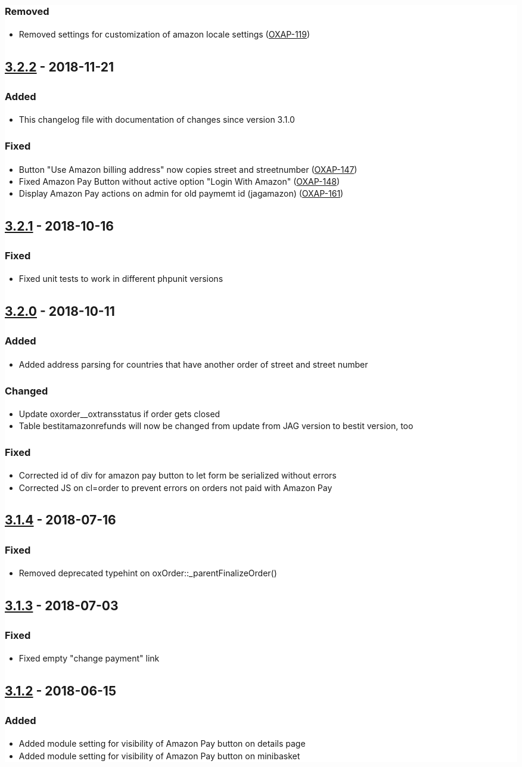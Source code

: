 ### Removed
- Removed settings for customization of amazon locale settings ([OXAP-119](https://bestit.atlassian.net/browse/OXAP-119))

## [3.2.2] - 2018-11-21
### Added
- This changelog file with documentation of changes since version 3.1.0

### Fixed
- Button "Use Amazon billing address" now copies street and streetnumber ([OXAP-147](https://bestit.atlassian.net/browse/OXAP-147))
- Fixed Amazon Pay Button without active option "Login With Amazon" ([OXAP-148](https://bestit.atlassian.net/browse/OXAP-148))
- Display Amazon Pay actions on admin for old paymemt id (jagamazon) ([OXAP-161](https://bestit.atlassian.net/browse/OXAP-161))

## [3.2.1] - 2018-10-16
### Fixed
- Fixed unit tests to work in different phpunit versions

## [3.2.0] - 2018-10-11
### Added
- Added address parsing for countries that have another order of street and street number

### Changed
- Update oxorder__oxtransstatus if order gets closed
- Table bestitamazonrefunds will now be changed from update from JAG version to bestit version, too

### Fixed
- Corrected id of div for amazon pay button to let form be serialized without errors
- Corrected JS on cl=order to prevent errors on orders not paid with Amazon Pay

## [3.1.4] - 2018-07-16
### Fixed
- Removed deprecated typehint on oxOrder::_parentFinalizeOrder()

## [3.1.3] - 2018-07-03
### Fixed
- Fixed empty "change payment" link

## [3.1.2] - 2018-06-15
### Added
- Added module setting for visibility of Amazon Pay button on details page
- Added module setting for visibility of Amazon Pay button on minibasket


[3.6.4]: https://github.com/bestit/amazon-pay-oxid/compare/3.6.3...3.6.4
[3.6.3]: https://github.com/bestit/amazon-pay-oxid/compare/3.6.2...3.6.3
[3.6.2]: https://github.com/bestit/amazon-pay-oxid/compare/3.6.1...3.6.2
[3.6.1]: https://github.com/bestit/amazon-pay-oxid/compare/3.6.0...3.6.1
[3.6.0]: https://github.com/bestit/amazon-pay-oxid/compare/3.5.0...3.6.0
[3.5.0]: https://github.com/bestit/amazon-pay-oxid/compare/3.4.0...3.5.0
[3.4.0]: https://github.com/bestit/amazon-pay-oxid/compare/3.3.1...3.4.0
[3.3.1]: https://github.com/bestit/amazon-pay-oxid/compare/3.3.0...3.3.1
[3.3.0]: https://github.com/bestit/amazon-pay-oxid/compare/3.2.2...3.3.0
[3.2.2]: https://github.com/bestit/amazon-pay-oxid/compare/3.2.1...3.2.2
[3.2.1]: https://github.com/bestit/amazon-pay-oxid/compare/3.2.0...3.2.1
[3.2.0]: https://github.com/bestit/amazon-pay-oxid/compare/3.1.4...3.2.0
[3.1.4]: https://github.com/bestit/amazon-pay-oxid/compare/3.1.3...3.1.4
[3.1.3]: https://github.com/bestit/amazon-pay-oxid/compare/3.1.2...3.1.3
[3.1.2]: https://github.com/bestit/amazon-pay-oxid/compare/3.1.1...3.1.2
[3.1.1]: https://github.com/bestit/amazon-pay-oxid/compare/3.1.0...3.1.1
[3.1.0]: https://github.com/bestit/amazon-pay-oxid/compare/3.0.2...3.1.0